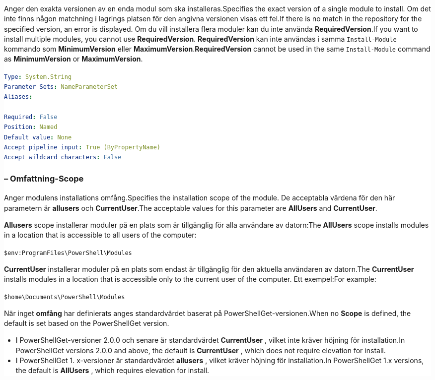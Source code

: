 <span data-ttu-id="331d8-195">Anger den exakta versionen av en enda modul som ska installeras.</span><span class="sxs-lookup"><span data-stu-id="331d8-195">Specifies the exact version of a single module to install.</span></span> <span data-ttu-id="331d8-196">Om det inte finns någon matchning i lagrings platsen för den angivna versionen visas ett fel.</span><span class="sxs-lookup"><span data-stu-id="331d8-196">If there is no match in the repository for the specified version, an error is displayed.</span></span> <span data-ttu-id="331d8-197">Om du vill installera flera moduler kan du inte använda **RequiredVersion**.</span><span class="sxs-lookup"><span data-stu-id="331d8-197">If you want to install multiple modules, you cannot use **RequiredVersion**.</span></span> <span data-ttu-id="331d8-198">**RequiredVersion** kan inte användas i samma `Install-Module` kommando som **MinimumVersion** eller **MaximumVersion**.</span><span class="sxs-lookup"><span data-stu-id="331d8-198">**RequiredVersion** cannot be used in the same `Install-Module` command as **MinimumVersion** or **MaximumVersion**.</span></span>

```yaml
Type: System.String
Parameter Sets: NameParameterSet
Aliases:

Required: False
Position: Named
Default value: None
Accept pipeline input: True (ByPropertyName)
Accept wildcard characters: False
```

### <span data-ttu-id="331d8-199">– Omfattning</span><span class="sxs-lookup"><span data-stu-id="331d8-199">-Scope</span></span>

<span data-ttu-id="331d8-200">Anger modulens installations omfång.</span><span class="sxs-lookup"><span data-stu-id="331d8-200">Specifies the installation scope of the module.</span></span> <span data-ttu-id="331d8-201">De acceptabla värdena för den här parametern är **allusers** och **CurrentUser**.</span><span class="sxs-lookup"><span data-stu-id="331d8-201">The acceptable values for this parameter are **AllUsers** and **CurrentUser**.</span></span>

<span data-ttu-id="331d8-202">**Allusers** scope installerar moduler på en plats som är tillgänglig för alla användare av datorn:</span><span class="sxs-lookup"><span data-stu-id="331d8-202">The **AllUsers** scope installs modules in a location that is accessible to all users of the computer:</span></span>

`$env:ProgramFiles\PowerShell\Modules`

<span data-ttu-id="331d8-203">**CurrentUser** installerar moduler på en plats som endast är tillgänglig för den aktuella användaren av datorn.</span><span class="sxs-lookup"><span data-stu-id="331d8-203">The **CurrentUser** installs modules in a location that is accessible only to the current user of the computer.</span></span> <span data-ttu-id="331d8-204">Ett exempel:</span><span class="sxs-lookup"><span data-stu-id="331d8-204">For example:</span></span>

`$home\Documents\PowerShell\Modules`

<span data-ttu-id="331d8-205">När inget **omfång** har definierats anges standardvärdet baserat på PowerShellGet-versionen.</span><span class="sxs-lookup"><span data-stu-id="331d8-205">When no **Scope** is defined, the default is set based on the PowerShellGet version.</span></span>

- <span data-ttu-id="331d8-206">I PowerShellGet-versioner 2.0.0 och senare är standardvärdet **CurrentUser** , vilket inte kräver höjning för installation.</span><span class="sxs-lookup"><span data-stu-id="331d8-206">In PowerShellGet versions 2.0.0 and above, the default is **CurrentUser** , which does not require elevation for install.</span></span>
- <span data-ttu-id="331d8-207">I PowerShellGet 1. x-versioner är standardvärdet **allusers** , vilket kräver höjning för installation.</span><span class="sxs-lookup"><span data-stu-id="331d8-207">In PowerShellGet 1.x versions, the default is **AllUsers** , which requires elevation for install.</span></span>
